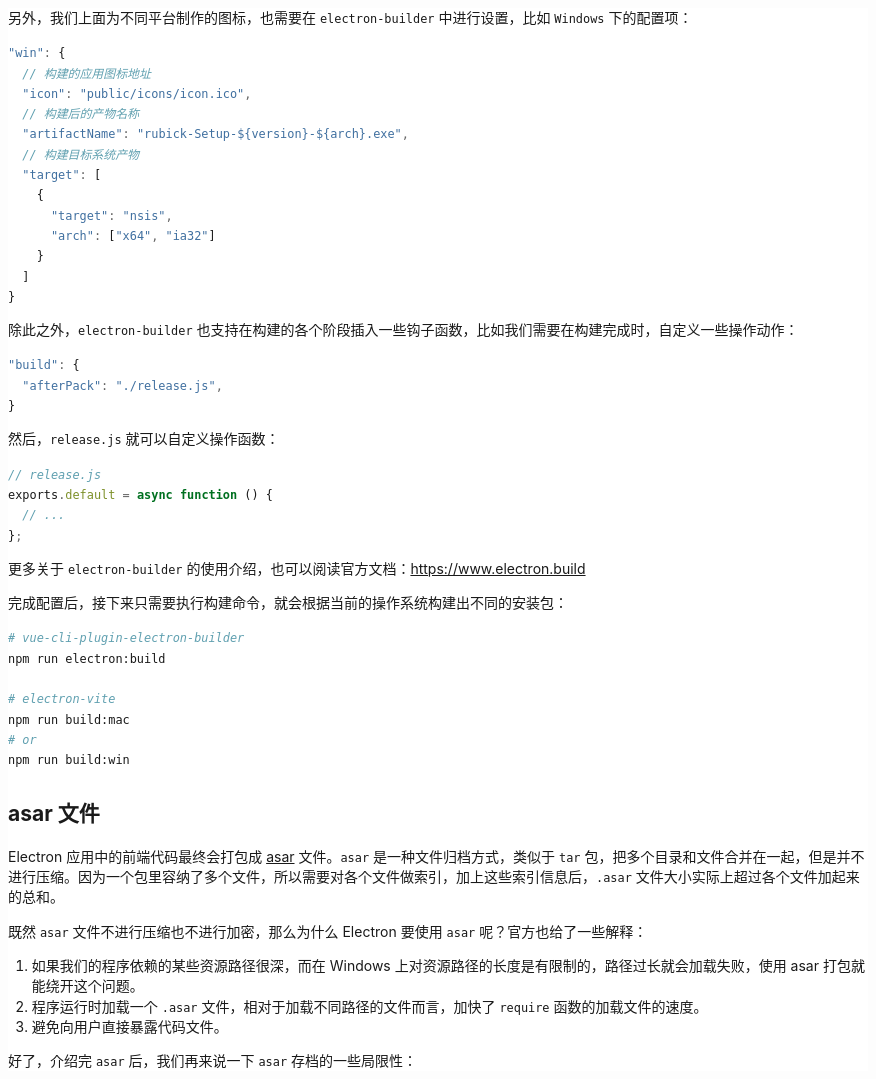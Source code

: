 另外，我们上面为不同平台制作的图标，也需要在 `electron-builder` 中进行设置，比如 `Windows` 下的配置项：

```js
"win": {
  // 构建的应用图标地址
  "icon": "public/icons/icon.ico",
  // 构建后的产物名称
  "artifactName": "rubick-Setup-${version}-${arch}.exe",
  // 构建目标系统产物
  "target": [
    {
      "target": "nsis",
      "arch": ["x64", "ia32"]
    }
  ]
}
```
除此之外，`electron-builder` 也支持在构建的各个阶段插入一些钩子函数，比如我们需要在构建完成时，自定义一些操作动作：

```js
"build": {
  "afterPack": "./release.js",
}	
```
然后，`release.js` 就可以自定义操作函数：

```js
// release.js
exports.default = async function () {
  // ...
};
```
更多关于 `electron-builder` 的使用介绍，也可以阅读官方文档：https://www.electron.build

完成配置后，接下来只需要执行构建命令，就会根据当前的操作系统构建出不同的安装包：
```bash
# vue-cli-plugin-electron-builder
npm run electron:build

# electron-vite
npm run build:mac
# or
npm run build:win
```

## asar 文件
Electron 应用中的前端代码最终会打包成 [asar](https://github.com/electron/asar) 文件。`asar` 是一种文件归档方式，类似于 `tar` 包，把多个目录和文件合并在一起，但是并不进行压缩。因为一个包里容纳了多个文件，所以需要对各个文件做索引，加上这些索引信息后，`.asar` 文件大小实际上超过各个文件加起来的总和。

既然 `asar` 文件不进行压缩也不进行加密，那么为什么 Electron 要使用 `asar` 呢？官方也给了一些解释：
1. 如果我们的程序依赖的某些资源路径很深，而在 Windows 上对资源路径的长度是有限制的，路径过长就会加载失败，使用 asar 打包就能绕开这个问题。
2. 程序运行时加载一个 `.asar` 文件，相对于加载不同路径的文件而言，加快了 `require` 函数的加载文件的速度。
3. 避免向用户直接暴露代码文件。

好了，介绍完 `asar` 后，我们再来说一下 `asar` 存档的一些局限性：
